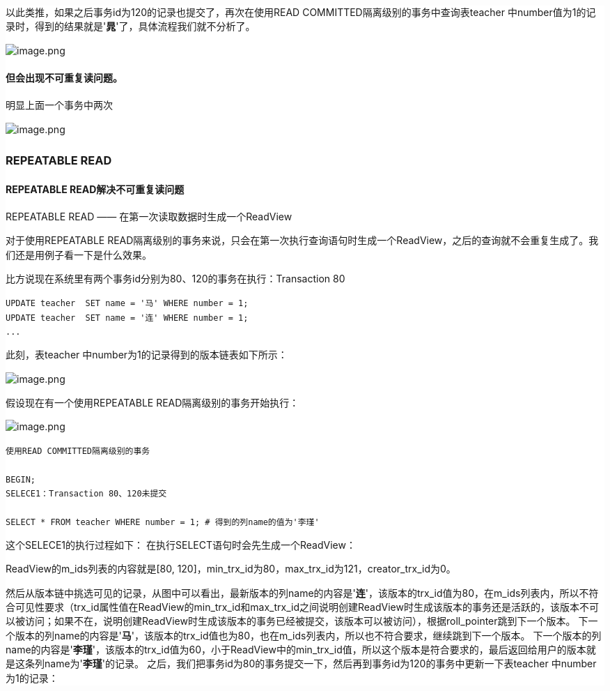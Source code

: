 以此类推，如果之后事务id为120的记录也提交了，再次在使用READ COMMITTED隔离级别的事务中查询表teacher 中number值为1的记录时，得到的结果就是'**晁**'了，具体流程我们就不分析了。

![image.png](https://fynotefile.oss-cn-zhangjiakou.aliyuncs.com/fynote/fyfile/5983/1653285598056/e183bd95aed6411aba3ded451871dbff.png)


#### 但会出现不可重复读问题。

明显上面一个事务中两次

![image.png](https://fynotefile.oss-cn-zhangjiakou.aliyuncs.com/fynote/fyfile/5983/1653285598056/b1232c1150a646eda0637a914716e0fc.png)


### REPEATABLE READ

#### REPEATABLE READ解决不可重复读问题

REPEATABLE READ —— 在第一次读取数据时生成一个ReadView

对于使用REPEATABLE READ隔离级别的事务来说，只会在第一次执行查询语句时生成一个ReadView，之后的查询就不会重复生成了。我们还是用例子看一下是什么效果。

比方说现在系统里有两个事务id分别为80、120的事务在执行：Transaction 80

```
UPDATE teacher  SET name = '马' WHERE number = 1;
UPDATE teacher  SET name = '连' WHERE number = 1;
...
```

此刻，表teacher 中number为1的记录得到的版本链表如下所示：

![image.png](https://fynotefile.oss-cn-zhangjiakou.aliyuncs.com/fynote/fyfile/5983/1651212459071/bd1d16d019c9405ab12fca214e271053.png)

假设现在有一个使用REPEATABLE READ隔离级别的事务开始执行：

![image.png](https://fynotefile.oss-cn-zhangjiakou.aliyuncs.com/fynote/fyfile/5983/1651212459071/ce38f77cc7814319b8b8b8e6bf1c7997.png)

```
使用READ COMMITTED隔离级别的事务

BEGIN;
SELECE1：Transaction 80、120未提交

SELECT * FROM teacher WHERE number = 1; # 得到的列name的值为'李瑾'
```

这个SELECE1的执行过程如下：
在执行SELECT语句时会先生成一个ReadView：

ReadView的m_ids列表的内容就是[80, 120]，min_trx_id为80，max_trx_id为121，creator_trx_id为0。

然后从版本链中挑选可见的记录，从图中可以看出，最新版本的列name的内容是'**连**'，该版本的trx_id值为80，在m_ids列表内，所以不符合可见性要求（trx_id属性值在ReadView的min_trx_id和max_trx_id之间说明创建ReadView时生成该版本的事务还是活跃的，该版本不可以被访问；如果不在，说明创建ReadView时生成该版本的事务已经被提交，该版本可以被访问），根据roll_pointer跳到下一个版本。
下一个版本的列name的内容是'**马**'，该版本的trx_id值也为80，也在m_ids列表内，所以也不符合要求，继续跳到下一个版本。
下一个版本的列name的内容是'**李瑾**'，该版本的trx_id值为60，小于ReadView中的min_trx_id值，所以这个版本是符合要求的，最后返回给用户的版本就是这条列name为'**李瑾**'的记录。
之后，我们把事务id为80的事务提交一下，然后再到事务id为120的事务中更新一下表teacher 中number为1的记录：

